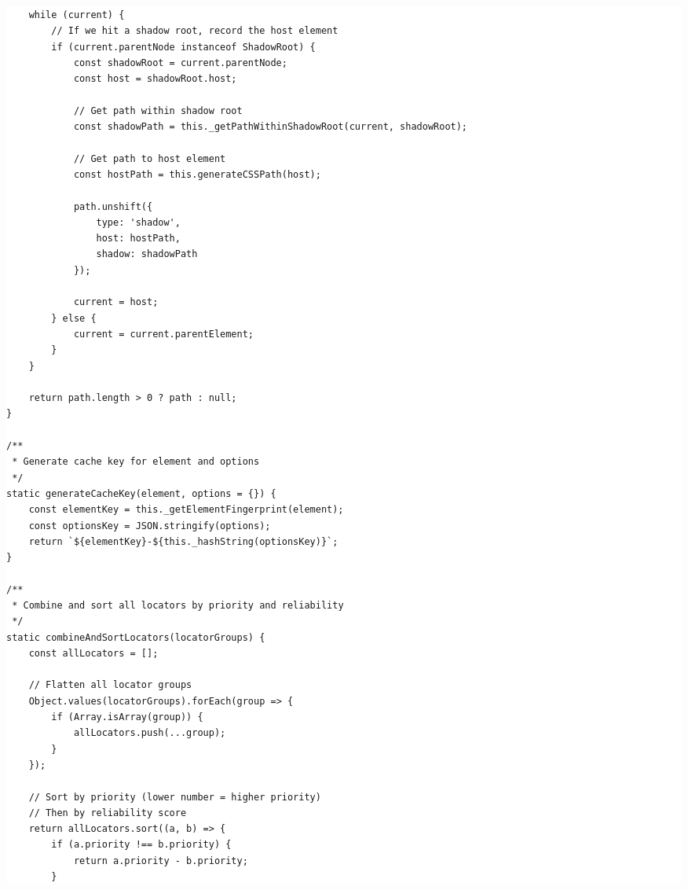         while (current) {
            // If we hit a shadow root, record the host element
            if (current.parentNode instanceof ShadowRoot) {
                const shadowRoot = current.parentNode;
                const host = shadowRoot.host;
                
                // Get path within shadow root
                const shadowPath = this._getPathWithinShadowRoot(current, shadowRoot);
                
                // Get path to host element
                const hostPath = this.generateCSSPath(host);
                
                path.unshift({
                    type: 'shadow',
                    host: hostPath,
                    shadow: shadowPath
                });
                
                current = host;
            } else {
                current = current.parentElement;
            }
        }

        return path.length > 0 ? path : null;
    }

    /**
     * Generate cache key for element and options
     */
    static generateCacheKey(element, options = {}) {
        const elementKey = this._getElementFingerprint(element);
        const optionsKey = JSON.stringify(options);
        return `${elementKey}-${this._hashString(optionsKey)}`;
    }

    /**
     * Combine and sort all locators by priority and reliability
     */
    static combineAndSortLocators(locatorGroups) {
        const allLocators = [];
        
        // Flatten all locator groups
        Object.values(locatorGroups).forEach(group => {
            if (Array.isArray(group)) {
                allLocators.push(...group);
            }
        });

        // Sort by priority (lower number = higher priority)
        // Then by reliability score
        return allLocators.sort((a, b) => {
            if (a.priority !== b.priority) {
                return a.priority - b.priority;
            }
            